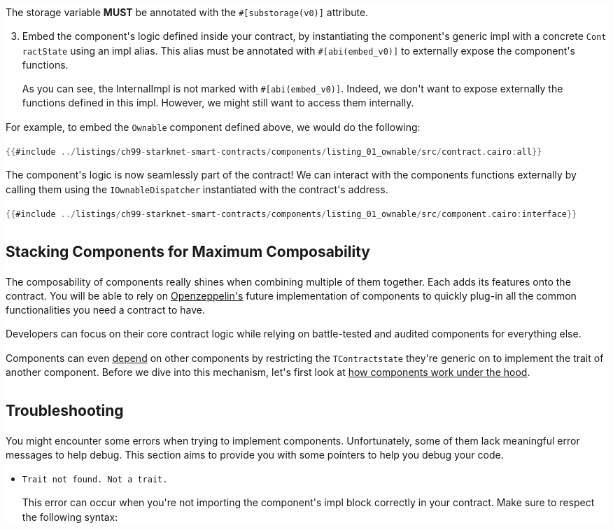    The storage variable **MUST** be annotated with the `#[substorage(v0)]`
   attribute.

3. Embed the component's logic defined inside your contract, by instantiating
   the component's generic impl with a concrete `ContractState` using an impl
   alias. This alias must be annotated with `#[abi(embed_v0)]` to externally
   expose the component's functions.

   As you can see, the InternalImpl is not marked with `#[abi(embed_v0)]`.
   Indeed, we don't want to expose externally the functions defined in this
   impl. However, we might still want to access them internally.



For example, to embed the `Ownable` component defined above, we would do the
following:

```rust
{{#include ../listings/ch99-starknet-smart-contracts/components/listing_01_ownable/src/contract.cairo:all}}
```

The component's logic is now seamlessly part of the contract! We can interact
with the components functions externally by calling them using the
`IOwnableDispatcher` instantiated with the contract's address.

```rust
{{#include ../listings/ch99-starknet-smart-contracts/components/listing_01_ownable/src/component.cairo:interface}}
```

## Stacking Components for Maximum Composability

The composability of components really shines when combining multiple of them
together. Each adds its features onto the contract. You will be able to rely on
[Openzeppelin's](https://github.com/OpenZeppelin/cairo-contracts) future
implementation of components to quickly plug-in all the common functionalities
you need a contract to have.

Developers can focus on their core contract logic while relying on battle-tested
and audited components for everything else.

Components can even [depend](./ch99-01-05-02-component-dependencies.md) on other components by restricting the
`TContractstate` they're generic on to implement the trait of another component.
Before we dive into this mechanism, let's first look at [how components work
under the hood](./ch99-01-05-01-components-under-the-hood).

## Troubleshooting

You might encounter some errors when trying to implement components.
Unfortunately, some of them lack meaningful error messages to help debug. This
section aims to provide you with some pointers to help you debug your code.

- `Trait not found. Not a trait.`

  This error can occur when you're not importing the component's impl block
  correctly in your contract. Make sure to respect the following syntax:
